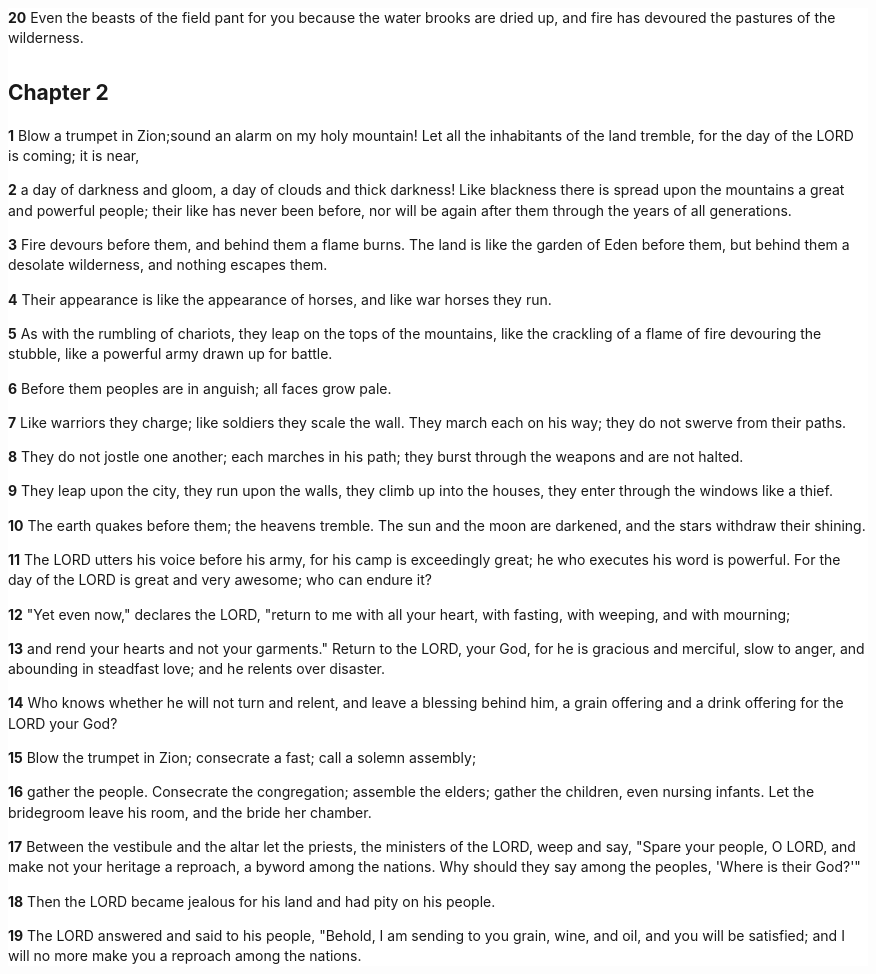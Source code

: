 **20** Even the beasts of the field pant for you because the water brooks are dried up, and fire has devoured the pastures of the wilderness.

## Chapter 2

**1** Blow a trumpet in Zion;sound an alarm on my holy mountain! Let all the inhabitants of the land tremble, for the day of the LORD is coming; it is near,

**2** a day of darkness and gloom, a day of clouds and thick darkness! Like blackness there is spread upon the mountains a great and powerful people; their like has never been before, nor will be again after them through the years of all generations.

**3** Fire devours before them, and behind them a flame burns. The land is like the garden of Eden before them, but behind them a desolate wilderness, and nothing escapes them.

**4** Their appearance is like the appearance of horses, and like war horses they run.

**5** As with the rumbling of chariots, they leap on the tops of the mountains, like the crackling of a flame of fire devouring the stubble, like a powerful army drawn up for battle.

**6** Before them peoples are in anguish; all faces grow pale.

**7** Like warriors they charge; like soldiers they scale the wall. They march each on his way; they do not swerve from their paths.

**8** They do not jostle one another; each marches in his path; they burst through the weapons and are not halted.

**9** They leap upon the city, they run upon the walls, they climb up into the houses, they enter through the windows like a thief.

**10** The earth quakes before them; the heavens tremble. The sun and the moon are darkened, and the stars withdraw their shining.

**11** The LORD utters his voice before his army, for his camp is exceedingly great; he who executes his word is powerful. For the day of the LORD is great and very awesome; who can endure it?

**12** "Yet even now," declares the LORD, "return to me with all your heart, with fasting, with weeping, and with mourning;

**13** and rend your hearts and not your garments." Return to the LORD, your God, for he is gracious and merciful, slow to anger, and abounding in steadfast love; and he relents over disaster.

**14** Who knows whether he will not turn and relent, and leave a blessing behind him, a grain offering and a drink offering for the LORD your God?

**15** Blow the trumpet in Zion; consecrate a fast; call a solemn assembly;

**16** gather the people. Consecrate the congregation; assemble the elders; gather the children, even nursing infants. Let the bridegroom leave his room, and the bride her chamber.

**17** Between the vestibule and the altar let the priests, the ministers of the LORD, weep and say, "Spare your people, O LORD, and make not your heritage a reproach, a byword among the nations. Why should they say among the peoples, 'Where is their God?'"

**18** Then the LORD became jealous for his land and had pity on his people.

**19** The LORD answered and said to his people, "Behold, I am sending to you grain, wine, and oil, and you will be satisfied; and I will no more make you a reproach among the nations.
